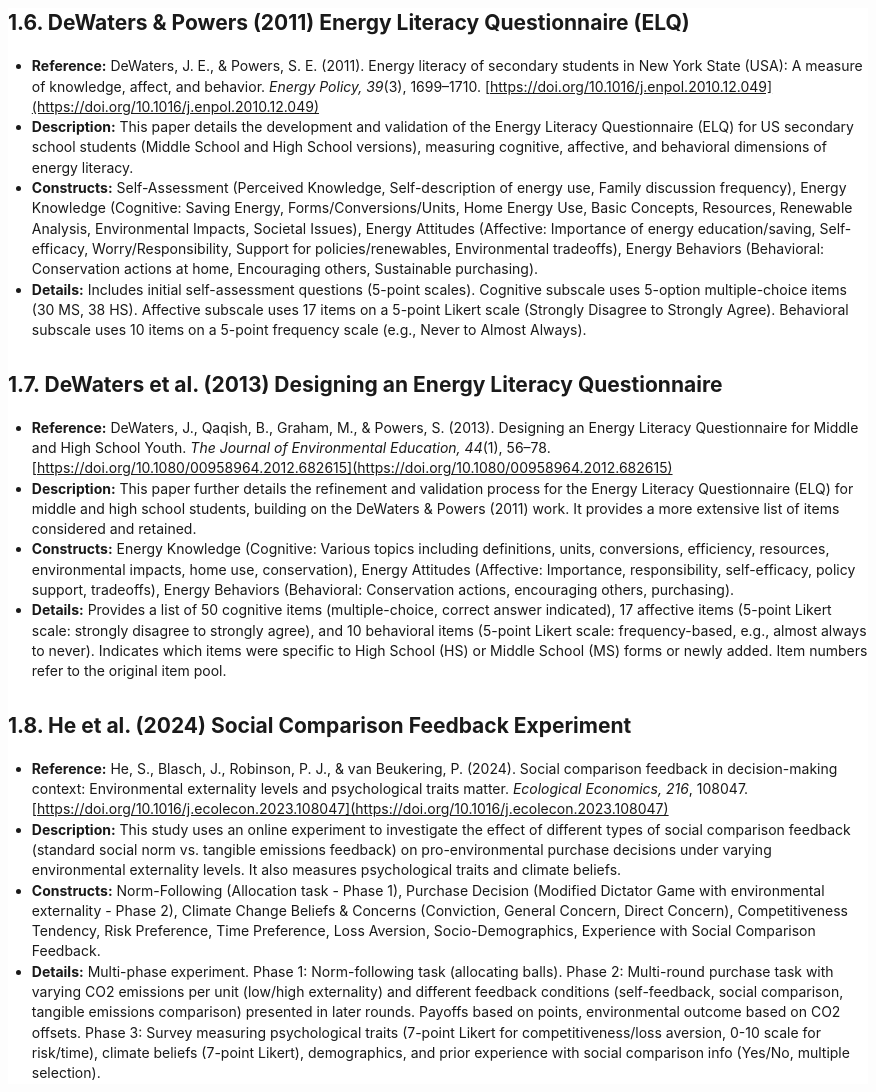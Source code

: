 ## 1.6. DeWaters & Powers (2011) Energy Literacy Questionnaire (ELQ)

*   **Reference:** DeWaters, J. E., & Powers, S. E. (2011). Energy literacy of secondary students in New York State (USA): A measure of knowledge, affect, and behavior. *Energy Policy, 39*(3), 1699–1710. [https://doi.org/10.1016/j.enpol.2010.12.049](https://doi.org/10.1016/j.enpol.2010.12.049)
*   **Description:** This paper details the development and validation of the Energy Literacy Questionnaire (ELQ) for US secondary school students (Middle School and High School versions), measuring cognitive, affective, and behavioral dimensions of energy literacy.
*   **Constructs:** Self-Assessment (Perceived Knowledge, Self-description of energy use, Family discussion frequency), Energy Knowledge (Cognitive: Saving Energy, Forms/Conversions/Units, Home Energy Use, Basic Concepts, Resources, Renewable Analysis, Environmental Impacts, Societal Issues), Energy Attitudes (Affective: Importance of energy education/saving, Self-efficacy, Worry/Responsibility, Support for policies/renewables, Environmental tradeoffs), Energy Behaviors (Behavioral: Conservation actions at home, Encouraging others, Sustainable purchasing).
*   **Details:** Includes initial self-assessment questions (5-point scales). Cognitive subscale uses 5-option multiple-choice items (30 MS, 38 HS). Affective subscale uses 17 items on a 5-point Likert scale (Strongly Disagree to Strongly Agree). Behavioral subscale uses 10 items on a 5-point frequency scale (e.g., Never to Almost Always).

## 1.7. DeWaters et al. (2013) Designing an Energy Literacy Questionnaire

*   **Reference:** DeWaters, J., Qaqish, B., Graham, M., & Powers, S. (2013). Designing an Energy Literacy Questionnaire for Middle and High School Youth. *The Journal of Environmental Education, 44*(1), 56–78. [https://doi.org/10.1080/00958964.2012.682615](https://doi.org/10.1080/00958964.2012.682615)
*   **Description:** This paper further details the refinement and validation process for the Energy Literacy Questionnaire (ELQ) for middle and high school students, building on the DeWaters & Powers (2011) work. It provides a more extensive list of items considered and retained.
*   **Constructs:** Energy Knowledge (Cognitive: Various topics including definitions, units, conversions, efficiency, resources, environmental impacts, home use, conservation), Energy Attitudes (Affective: Importance, responsibility, self-efficacy, policy support, tradeoffs), Energy Behaviors (Behavioral: Conservation actions, encouraging others, purchasing).
*   **Details:** Provides a list of 50 cognitive items (multiple-choice, correct answer indicated), 17 affective items (5-point Likert scale: strongly disagree to strongly agree), and 10 behavioral items (5-point Likert scale: frequency-based, e.g., almost always to never). Indicates which items were specific to High School (HS) or Middle School (MS) forms or newly added. Item numbers refer to the original item pool.

## 1.8. He et al. (2024) Social Comparison Feedback Experiment

*   **Reference:** He, S., Blasch, J., Robinson, P. J., & van Beukering, P. (2024). Social comparison feedback in decision-making context: Environmental externality levels and psychological traits matter. *Ecological Economics, 216*, 108047. [https://doi.org/10.1016/j.ecolecon.2023.108047](https://doi.org/10.1016/j.ecolecon.2023.108047)
*   **Description:** This study uses an online experiment to investigate the effect of different types of social comparison feedback (standard social norm vs. tangible emissions feedback) on pro-environmental purchase decisions under varying environmental externality levels. It also measures psychological traits and climate beliefs.
*   **Constructs:** Norm-Following (Allocation task - Phase 1), Purchase Decision (Modified Dictator Game with environmental externality - Phase 2), Climate Change Beliefs & Concerns (Conviction, General Concern, Direct Concern), Competitiveness Tendency, Risk Preference, Time Preference, Loss Aversion, Socio-Demographics, Experience with Social Comparison Feedback.
*   **Details:** Multi-phase experiment. Phase 1: Norm-following task (allocating balls). Phase 2: Multi-round purchase task with varying CO2 emissions per unit (low/high externality) and different feedback conditions (self-feedback, social comparison, tangible emissions comparison) presented in later rounds. Payoffs based on points, environmental outcome based on CO2 offsets. Phase 3: Survey measuring psychological traits (7-point Likert for competitiveness/loss aversion, 0-10 scale for risk/time), climate beliefs (7-point Likert), demographics, and prior experience with social comparison info (Yes/No, multiple selection).
